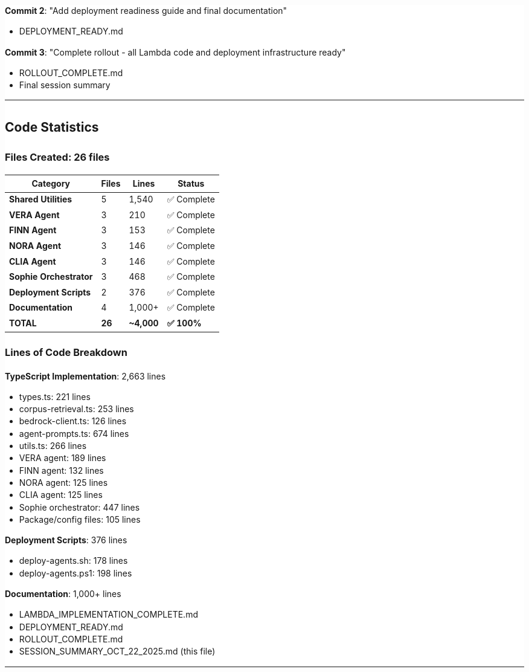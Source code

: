 **Commit 2**: "Add deployment readiness guide and final documentation"
- DEPLOYMENT_READY.md

**Commit 3**: "Complete rollout - all Lambda code and deployment infrastructure ready"
- ROLLOUT_COMPLETE.md
- Final session summary

---

## Code Statistics

### Files Created: 26 files

| Category | Files | Lines | Status |
|----------|-------|-------|--------|
| **Shared Utilities** | 5 | 1,540 | ✅ Complete |
| **VERA Agent** | 3 | 210 | ✅ Complete |
| **FINN Agent** | 3 | 153 | ✅ Complete |
| **NORA Agent** | 3 | 146 | ✅ Complete |
| **CLIA Agent** | 3 | 146 | ✅ Complete |
| **Sophie Orchestrator** | 3 | 468 | ✅ Complete |
| **Deployment Scripts** | 2 | 376 | ✅ Complete |
| **Documentation** | 4 | 1,000+ | ✅ Complete |
| **TOTAL** | **26** | **~4,000** | **✅ 100%** |

### Lines of Code Breakdown

**TypeScript Implementation**: 2,663 lines
- types.ts: 221 lines
- corpus-retrieval.ts: 253 lines
- bedrock-client.ts: 126 lines
- agent-prompts.ts: 674 lines
- utils.ts: 266 lines
- VERA agent: 189 lines
- FINN agent: 132 lines
- NORA agent: 125 lines
- CLIA agent: 125 lines
- Sophie orchestrator: 447 lines
- Package/config files: 105 lines

**Deployment Scripts**: 376 lines
- deploy-agents.sh: 178 lines
- deploy-agents.ps1: 198 lines

**Documentation**: 1,000+ lines
- LAMBDA_IMPLEMENTATION_COMPLETE.md
- DEPLOYMENT_READY.md
- ROLLOUT_COMPLETE.md
- SESSION_SUMMARY_OCT_22_2025.md (this file)

---
